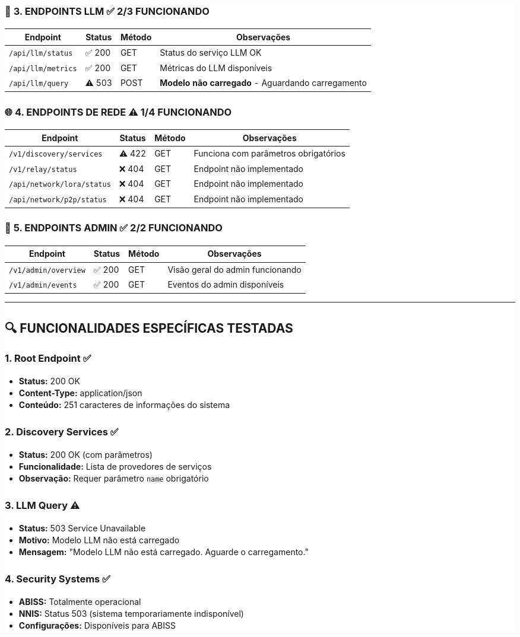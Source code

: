 ### 🤖 **3. ENDPOINTS LLM** ✅ **2/3 FUNCIONANDO**

| Endpoint | Status | Método | Observações |
|----------|--------|--------|-------------|
| `/api/llm/status` | ✅ 200 | GET | Status do serviço LLM OK |
| `/api/llm/metrics` | ✅ 200 | GET | Métricas do LLM disponíveis |
| `/api/llm/query` | ⚠️ 503 | POST | **Modelo não carregado** - Aguardando carregamento |

### 🌐 **4. ENDPOINTS DE REDE** ⚠️ **1/4 FUNCIONANDO**

| Endpoint | Status | Método | Observações |
|----------|--------|--------|-------------|
| `/v1/discovery/services` | ⚠️ 422 | GET | Funciona com parâmetros obrigatórios |
| `/v1/relay/status` | ❌ 404 | GET | Endpoint não implementado |
| `/api/network/lora/status` | ❌ 404 | GET | Endpoint não implementado |
| `/api/network/p2p/status` | ❌ 404 | GET | Endpoint não implementado |

### 👑 **5. ENDPOINTS ADMIN** ✅ **2/2 FUNCIONANDO**

| Endpoint | Status | Método | Observações |
|----------|--------|--------|-------------|
| `/v1/admin/overview` | ✅ 200 | GET | Visão geral do admin funcionando |
| `/v1/admin/events` | ✅ 200 | GET | Eventos do admin disponíveis |

---

## 🔍 **FUNCIONALIDADES ESPECÍFICAS TESTADAS**

### **1. Root Endpoint** ✅
- **Status:** 200 OK
- **Content-Type:** application/json
- **Conteúdo:** 251 caracteres de informações do sistema

### **2. Discovery Services** ✅
- **Status:** 200 OK (com parâmetros)
- **Funcionalidade:** Lista de provedores de serviços
- **Observação:** Requer parâmetro `name` obrigatório

### **3. LLM Query** ⚠️
- **Status:** 503 Service Unavailable
- **Motivo:** Modelo LLM não está carregado
- **Mensagem:** "Modelo LLM não está carregado. Aguarde o carregamento."

### **4. Security Systems** ✅
- **ABISS:** Totalmente operacional
- **NNIS:** Status 503 (sistema temporariamente indisponível)
- **Configurações:** Disponíveis para ABISS
